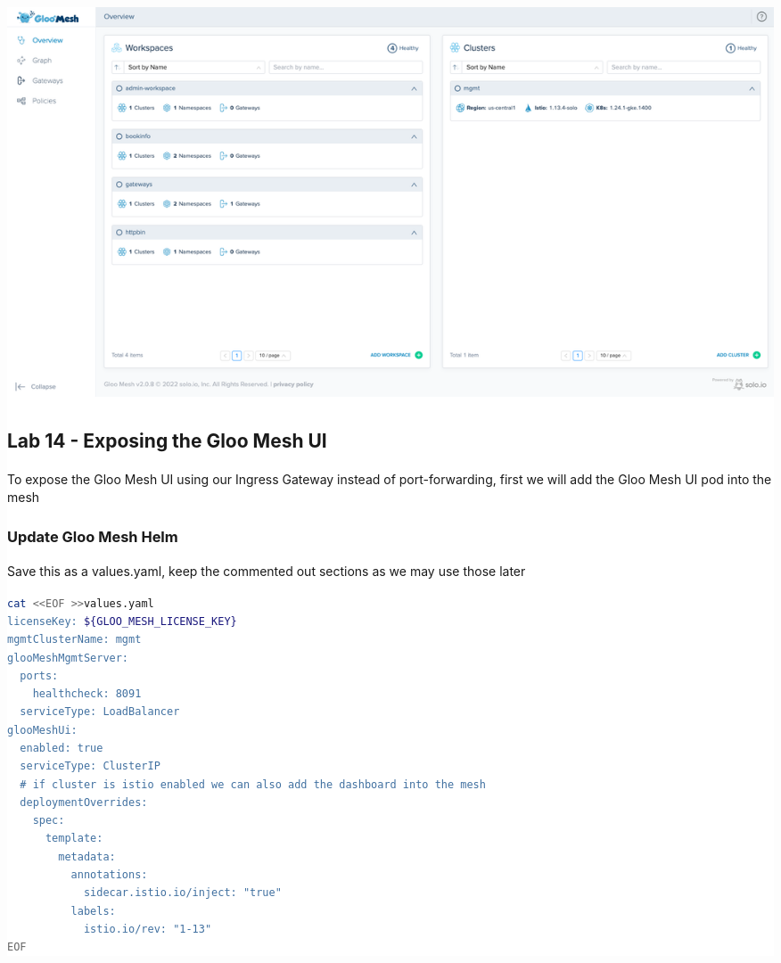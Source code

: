 ![Gloo Mesh Dashboard](images/runbook7a.png)

## Lab 14 - Exposing the Gloo Mesh UI <a name="Lab-14"></a>
To expose the Gloo Mesh UI using our Ingress Gateway instead of port-forwarding, first we will add the Gloo Mesh UI pod into the mesh

### Update Gloo Mesh Helm 
Save this as a values.yaml, keep the commented out sections as we may use those later
```bash
cat <<EOF >>values.yaml
licenseKey: ${GLOO_MESH_LICENSE_KEY}
mgmtClusterName: mgmt
glooMeshMgmtServer:
  ports:
    healthcheck: 8091
  serviceType: LoadBalancer
glooMeshUi:
  enabled: true
  serviceType: ClusterIP
  # if cluster is istio enabled we can also add the dashboard into the mesh
  deploymentOverrides:
    spec:
      template:
        metadata:
          annotations:
            sidecar.istio.io/inject: "true"
          labels:
            istio.io/rev: "1-13"
EOF
```
